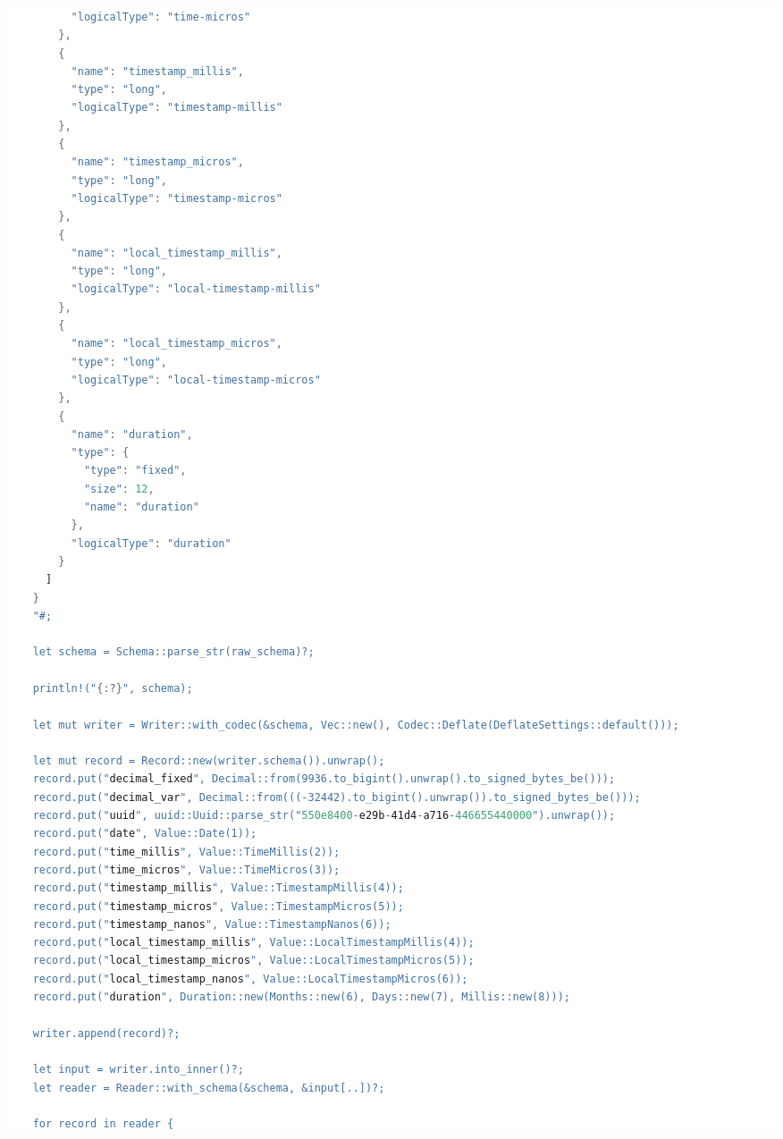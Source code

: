 ```rust
          "logicalType": "time-micros"
        },
        {
          "name": "timestamp_millis",
          "type": "long",
          "logicalType": "timestamp-millis"
        },
        {
          "name": "timestamp_micros",
          "type": "long",
          "logicalType": "timestamp-micros"
        },
        {
          "name": "local_timestamp_millis",
          "type": "long",
          "logicalType": "local-timestamp-millis"
        },
        {
          "name": "local_timestamp_micros",
          "type": "long",
          "logicalType": "local-timestamp-micros"
        },
        {
          "name": "duration",
          "type": {
            "type": "fixed",
            "size": 12,
            "name": "duration"
          },
          "logicalType": "duration"
        }
      ]
    }
    "#;

    let schema = Schema::parse_str(raw_schema)?;

    println!("{:?}", schema);

    let mut writer = Writer::with_codec(&schema, Vec::new(), Codec::Deflate(DeflateSettings::default()));

    let mut record = Record::new(writer.schema()).unwrap();
    record.put("decimal_fixed", Decimal::from(9936.to_bigint().unwrap().to_signed_bytes_be()));
    record.put("decimal_var", Decimal::from(((-32442).to_bigint().unwrap()).to_signed_bytes_be()));
    record.put("uuid", uuid::Uuid::parse_str("550e8400-e29b-41d4-a716-446655440000").unwrap());
    record.put("date", Value::Date(1));
    record.put("time_millis", Value::TimeMillis(2));
    record.put("time_micros", Value::TimeMicros(3));
    record.put("timestamp_millis", Value::TimestampMillis(4));
    record.put("timestamp_micros", Value::TimestampMicros(5));
    record.put("timestamp_nanos", Value::TimestampNanos(6));
    record.put("local_timestamp_millis", Value::LocalTimestampMillis(4));
    record.put("local_timestamp_micros", Value::LocalTimestampMicros(5));
    record.put("local_timestamp_nanos", Value::LocalTimestampMicros(6));
    record.put("duration", Duration::new(Months::new(6), Days::new(7), Millis::new(8)));

    writer.append(record)?;

    let input = writer.into_inner()?;
    let reader = Reader::with_schema(&schema, &input[..])?;

    for record in reader {
```

[rust continuous integration]: https://github.com/apache/avro-rs/actions/workflows/test-lang-rust-ci.yml
[rust continuous integration ARM64]: https://github.com/apache/avro-rs/actions/workflows/test-lang-rust-ci-ARM.yml
[rust clippy check]:           https://github.com/apache/avro-rs/actions/workflows/test-lang-rust-clippy.yml
[rust security audit]:         https://github.com/apache/avro-rs/actions/workflows/test-lang-rust-audit.yml
[rust continuous integration img]: https://github.com/apache/avro-rs/actions/workflows/test-lang-rust-ci.yml/badge.svg
[rust clippy check img]:           https://github.com/apache/avro-rs/actions/workflows/test-lang-rust-clippy.yml/badge.svg
[rust security audit img]:         https://github.com/apache/avro-rs/actions/workflows/test-lang-rust-audit.yml/badge.svg
[rust continuous integration ARM64 img]: https://github.com/apache/avro-rs/actions/workflows/test-lang-rust-ci-ARM.yml/badge.svg
